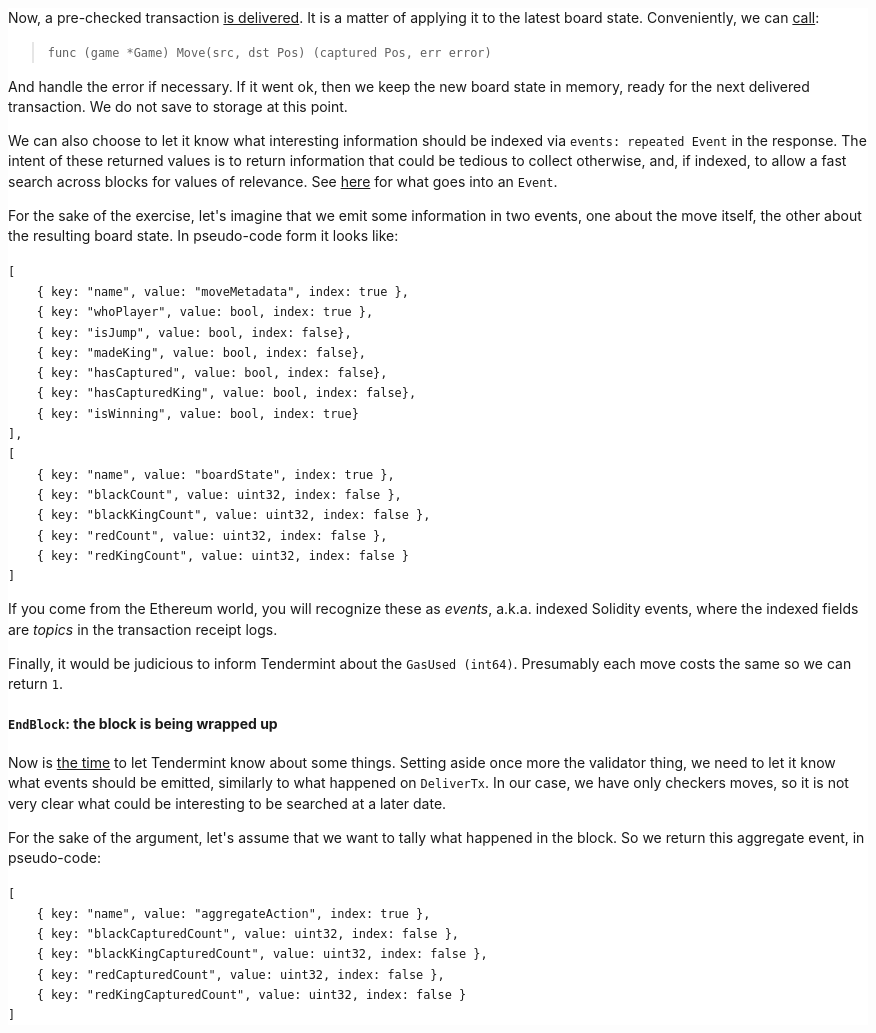 Now, a pre-checked transaction [is delivered](https://github.com/tendermint/spec/blob/c939e15/spec/abci/abci.md#delivertx). It is a matter of applying it to the latest board state. Conveniently, we can [call](https://github.com/batkinson/checkers-go/blob/a09daeb/checkers/checkers.go#L274):

> `func (game *Game) Move(src, dst Pos) (captured Pos, err error)`

And handle the error if necessary. If it went ok, then we keep the new board state in memory, ready for the next delivered transaction. We do not save to storage at this point.

We can also choose to let it know what interesting information should be indexed via `events: repeated Event` in the response. The intent of these returned values is to return information that could be tedious to collect otherwise, and, if indexed, to allow a fast search across blocks for values of relevance. See [here](https://github.com/tendermint/spec/blob/c939e15/spec/abci/abci.md#events) for what goes into an `Event`.

For the sake of the exercise, let's imagine that we emit some information in two events, one about the move itself, the other about the resulting board state. In pseudo-code form it looks like:

```
[
    { key: "name", value: "moveMetadata", index: true },
    { key: "whoPlayer", value: bool, index: true },
    { key: "isJump", value: bool, index: false},
    { key: "madeKing", value: bool, index: false},
    { key: "hasCaptured", value: bool, index: false},
    { key: "hasCapturedKing", value: bool, index: false},
    { key: "isWinning", value: bool, index: true}
],
[
    { key: "name", value: "boardState", index: true },
    { key: "blackCount", value: uint32, index: false },
    { key: "blackKingCount", value: uint32, index: false },
    { key: "redCount", value: uint32, index: false },
    { key: "redKingCount", value: uint32, index: false }
]
```

If you come from the Ethereum world, you will recognize these as _events_, a.k.a. indexed Solidity events, where the indexed fields are _topics_ in the transaction receipt logs.

Finally, it would be judicious to inform Tendermint about the `GasUsed (int64)`. Presumably each move costs the same so we can return `1`.

#### `EndBlock`: the block is being wrapped up

Now is [the time](https://github.com/tendermint/spec/blob/c939e15/spec/abci/abci.md#endblock) to let Tendermint know about some things. Setting aside once more the validator thing, we need to let it know what events should be emitted, similarly to what happened on `DeliverTx`. In our case, we have only checkers moves, so it is not very clear what could be interesting to be searched at a later date.

For the sake of the argument, let's assume that we want to tally what happened in the block. So we return this aggregate event, in pseudo-code:

```
[
    { key: "name", value: "aggregateAction", index: true },
    { key: "blackCapturedCount", value: uint32, index: false },
    { key: "blackKingCapturedCount", value: uint32, index: false },
    { key: "redCapturedCount", value: uint32, index: false },
    { key: "redKingCapturedCount", value: uint32, index: false }
]
```
